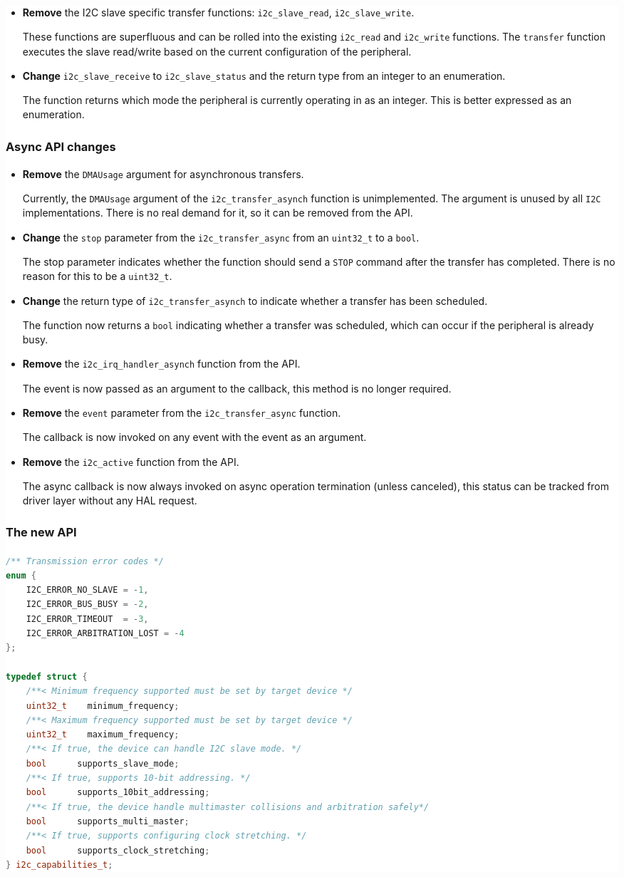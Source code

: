- **Remove** the I2C slave specific transfer functions: `i2c_slave_read`, `i2c_slave_write`.

  These functions are superfluous and can be rolled into the existing `i2c_read` and `i2c_write` functions. The `transfer` function executes the slave read/write based on the current configuration of the peripheral.

- **Change** `i2c_slave_receive` to `i2c_slave_status` and the return type from an integer to an enumeration.

  The function returns which mode the peripheral is currently operating in as an integer. This is better expressed as an enumeration.

### Async API changes

- **Remove** the `DMAUsage` argument for asynchronous transfers.

  Currently, the `DMAUsage` argument of the `i2c_transfer_asynch` function is unimplemented. The argument is unused by all `I2C` implementations. There is no real demand for it, so it can be removed from the API.

- **Change** the `stop` parameter from the `i2c_transfer_async` from an `uint32_t` to a `bool`.

  The stop parameter indicates whether the function should send a `STOP` command after the transfer has completed. There is no reason for this to be a `uint32_t`.

- **Change** the return type of `i2c_transfer_asynch` to indicate whether a transfer has been scheduled.

  The function now returns a `bool` indicating whether a transfer was scheduled, which can occur if the peripheral is already busy.

- **Remove** the `i2c_irq_handler_asynch` function from the API.

  The event is now passed as an argument to the callback, this method is no longer required.

- **Remove** the `event` parameter from the `i2c_transfer_async` function.

  The callback is now invoked on any event with the event as an argument.

- **Remove** the `i2c_active` function from the API.

  The async callback is now always invoked on async operation termination (unless canceled), this status can be tracked from driver layer without any HAL request.

### The new API

```c++
/** Transmission error codes */
enum {
    I2C_ERROR_NO_SLAVE = -1,
    I2C_ERROR_BUS_BUSY = -2,
    I2C_ERROR_TIMEOUT  = -3,
    I2C_ERROR_ARBITRATION_LOST = -4
};

typedef struct {
    /**< Minimum frequency supported must be set by target device */
    uint32_t    minimum_frequency;
    /**< Maximum frequency supported must be set by target device */
    uint32_t    maximum_frequency;
    /**< If true, the device can handle I2C slave mode. */
    bool      supports_slave_mode;
    /**< If true, supports 10-bit addressing. */
    bool      supports_10bit_addressing;
    /**< If true, the device handle multimaster collisions and arbitration safely*/
    bool      supports_multi_master;
    /**< If true, supports configuring clock stretching. */
    bool      supports_clock_stretching;
} i2c_capabilities_t;

```